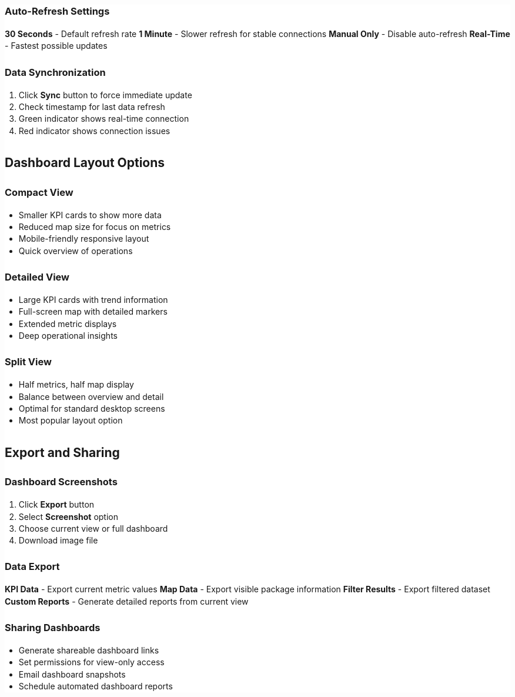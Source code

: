 ### Auto-Refresh Settings
**30 Seconds** - Default refresh rate
**1 Minute** - Slower refresh for stable connections
**Manual Only** - Disable auto-refresh
**Real-Time** - Fastest possible updates

### Data Synchronization
1. Click **Sync** button to force immediate update
2. Check timestamp for last data refresh
3. Green indicator shows real-time connection
4. Red indicator shows connection issues

## Dashboard Layout Options

### Compact View
- Smaller KPI cards to show more data
- Reduced map size for focus on metrics
- Mobile-friendly responsive layout
- Quick overview of operations

### Detailed View
- Large KPI cards with trend information
- Full-screen map with detailed markers
- Extended metric displays
- Deep operational insights

### Split View
- Half metrics, half map display
- Balance between overview and detail
- Optimal for standard desktop screens
- Most popular layout option

## Export and Sharing

### Dashboard Screenshots
1. Click **Export** button
2. Select **Screenshot** option
3. Choose current view or full dashboard
4. Download image file

### Data Export
**KPI Data** - Export current metric values
**Map Data** - Export visible package information
**Filter Results** - Export filtered dataset
**Custom Reports** - Generate detailed reports from current view

### Sharing Dashboards
- Generate shareable dashboard links
- Set permissions for view-only access
- Email dashboard snapshots
- Schedule automated dashboard reports
